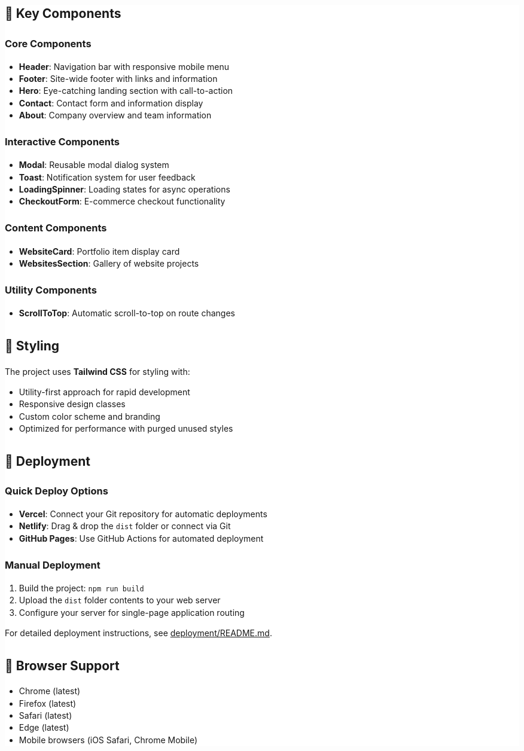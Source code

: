 ## 🎯 Key Components

### Core Components
- **Header**: Navigation bar with responsive mobile menu
- **Footer**: Site-wide footer with links and information
- **Hero**: Eye-catching landing section with call-to-action
- **Contact**: Contact form and information display
- **About**: Company overview and team information

### Interactive Components
- **Modal**: Reusable modal dialog system
- **Toast**: Notification system for user feedback
- **LoadingSpinner**: Loading states for async operations
- **CheckoutForm**: E-commerce checkout functionality

### Content Components
- **WebsiteCard**: Portfolio item display card
- **WebsitesSection**: Gallery of website projects

### Utility Components
- **ScrollToTop**: Automatic scroll-to-top on route changes

## 🎨 Styling

The project uses **Tailwind CSS** for styling with:
- Utility-first approach for rapid development
- Responsive design classes
- Custom color scheme and branding
- Optimized for performance with purged unused styles

## 🚀 Deployment

### Quick Deploy Options
- **Vercel**: Connect your Git repository for automatic deployments
- **Netlify**: Drag & drop the `dist` folder or connect via Git
- **GitHub Pages**: Use GitHub Actions for automated deployment

### Manual Deployment
1. Build the project: `npm run build`
2. Upload the `dist` folder contents to your web server
3. Configure your server for single-page application routing

For detailed deployment instructions, see [deployment/README.md](./deployment/README.md).

## 📱 Browser Support

- Chrome (latest)
- Firefox (latest)
- Safari (latest)
- Edge (latest)
- Mobile browsers (iOS Safari, Chrome Mobile)
